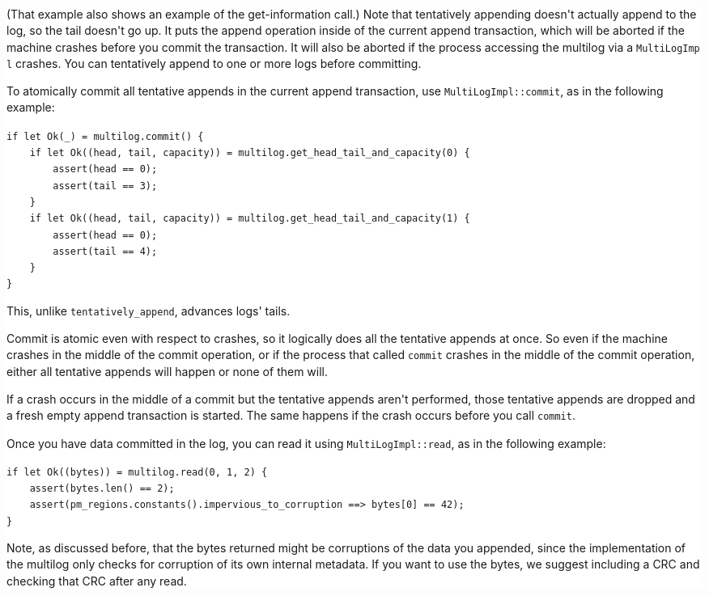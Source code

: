 (That example also shows an example of the get-information call.)
Note that tentatively appending doesn't actually append to the
log, so the tail doesn't go up. It puts the append operation
inside of the current append transaction, which will be aborted if
the machine crashes before you commit the transaction. It will
also be aborted if the process accessing the multilog via a
`MultiLogImpl` crashes. You can tentatively append to one or more
logs before committing.

To atomically commit all tentative appends in the current append
transaction, use `MultiLogImpl::commit`, as in the following
example:

```
if let Ok(_) = multilog.commit() {
    if let Ok((head, tail, capacity)) = multilog.get_head_tail_and_capacity(0) {
        assert(head == 0);
        assert(tail == 3);
    }
    if let Ok((head, tail, capacity)) = multilog.get_head_tail_and_capacity(1) {
        assert(head == 0);
        assert(tail == 4);
    }
}
```

This, unlike `tentatively_append`, advances logs' tails.

Commit is atomic even with respect to crashes, so it logically
does all the tentative appends at once. So even if the machine
crashes in the middle of the commit operation, or if the process
that called `commit` crashes in the middle of the commit
operation, either all tentative appends will happen or none of
them will.

If a crash occurs in the middle of a commit but the tentative
appends aren't performed, those tentative appends are dropped and
a fresh empty append transaction is started. The same happens if
the crash occurs before you call `commit`.

Once you have data committed in the log, you can read it using
`MultiLogImpl::read`, as in the following example:

```
if let Ok((bytes)) = multilog.read(0, 1, 2) {
    assert(bytes.len() == 2);
    assert(pm_regions.constants().impervious_to_corruption ==> bytes[0] == 42);
}
```

Note, as discussed before, that the bytes returned might be
corruptions of the data you appended, since the implementation of
the multilog only checks for corruption of its own internal
metadata. If you want to use the bytes, we suggest including a CRC
and checking that CRC after any read.
